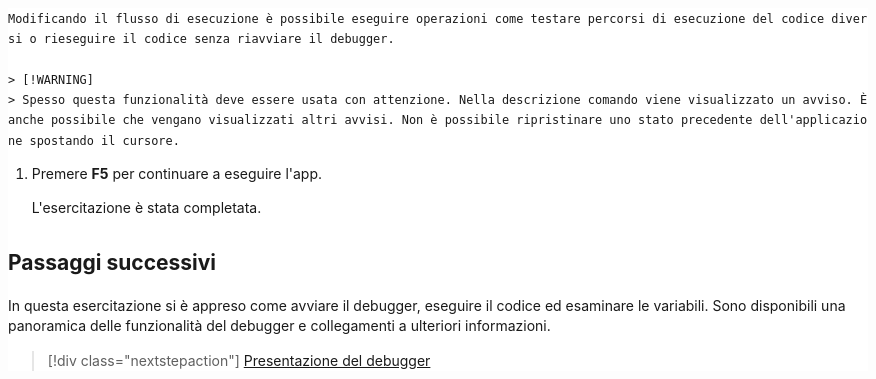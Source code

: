     Modificando il flusso di esecuzione è possibile eseguire operazioni come testare percorsi di esecuzione del codice diversi o rieseguire il codice senza riavviare il debugger.

    > [!WARNING]
    > Spesso questa funzionalità deve essere usata con attenzione. Nella descrizione comando viene visualizzato un avviso. È anche possibile che vengano visualizzati altri avvisi. Non è possibile ripristinare uno stato precedente dell'applicazione spostando il cursore.

1. Premere **F5** per continuare a eseguire l'app.

    L'esercitazione è stata completata.

## <a name="next-steps"></a>Passaggi successivi

In questa esercitazione si è appreso come avviare il debugger, eseguire il codice ed esaminare le variabili. Sono disponibili una panoramica delle funzionalità del debugger e collegamenti a ulteriori informazioni.

> [!div class="nextstepaction"]
> [Presentazione del debugger](../debugger/debugger-feature-tour.md)

